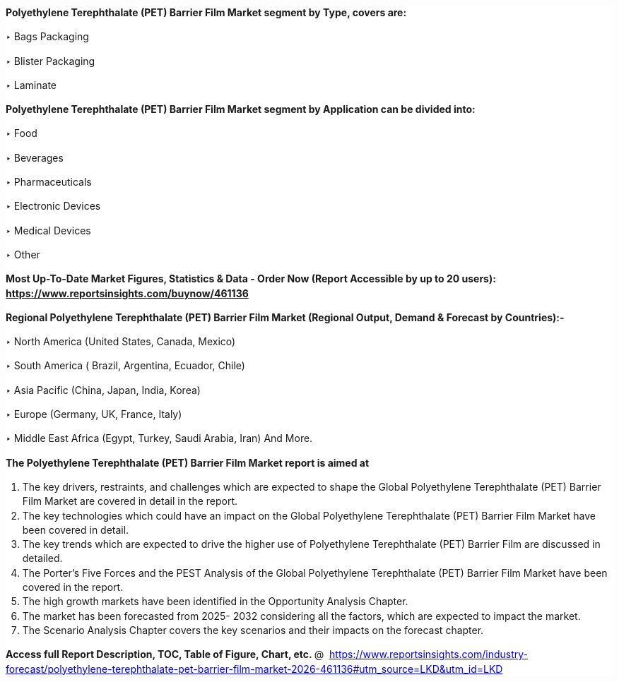<strong>Polyethylene Terephthalate (PET) Barrier Film Market segment by Type, covers are:</strong>

‣ Bags Packaging

‣ Blister Packaging

‣ Laminate

<strong>Polyethylene Terephthalate (PET) Barrier Film Market segment by Application can be divided into:</strong>

‣ Food

‣ Beverages

‣ Pharmaceuticals

‣ Electronic Devices

‣ Medical Devices

‣ Other

<strong>Most Up-To-Date Market Figures, Statistics & Data - Order Now (Report Accessible by up to 20 users): <a href=https://www.reportsinsights.com/buynow/461136>https://www.reportsinsights.com/buynow/461136</a></strong>

<strong>Regional Polyethylene Terephthalate (PET) Barrier Film Market (Regional Output, Demand &amp; Forecast by Countries):-</strong>

‣ North America (United States, Canada, Mexico)

‣ South America ( Brazil, Argentina, Ecuador, Chile)

‣ Asia Pacific (China, Japan, India, Korea)

‣ Europe (Germany, UK, France, Italy)

‣ Middle East Africa (Egypt, Turkey, Saudi Arabia, Iran) And More.

<strong>The Polyethylene Terephthalate (PET) Barrier Film Market report is aimed at</strong>
<ol>
  <li>The key drivers, restraints, and challenges which are expected to shape the Global Polyethylene Terephthalate (PET) Barrier Film Market are covered in detail in the report.</li>
  <li>The key technologies which could have an impact on the Global Polyethylene Terephthalate (PET) Barrier Film Market have been covered in detail.</li>
  <li>The key trends which are expected to drive the higher use of Polyethylene Terephthalate (PET) Barrier Film are discussed in detailed.</li>
  <li>The Porter’s Five Forces and the PEST Analysis of the Global Polyethylene Terephthalate (PET) Barrier Film Market have been covered in the report.</li>
  <li>The high growth markets have been identified in the Opportunity Analysis Chapter.</li>
  <li>The market has been forecasted from 2025- 2032 considering all the factors, which are expected to impact the market.</li>
  <li>The Scenario Analysis Chapter covers the key scenarios and their impacts on the forecast chapter.</li>
</ol>
<strong>Access full Report Description, TOC, Table of Figure, Chart, etc. </strong>@  <a href=https://www.reportsinsights.com/industry-forecast/polyethylene-terephthalate-pet-barrier-film-market-2026-461136#utm_source=LKD&utm_id=LKD style=color:#0000ff;>https://www.reportsinsights.com/industry-forecast/polyethylene-terephthalate-pet-barrier-film-market-2026-461136#utm_source=LKD&utm_id=LKD</a></font>
